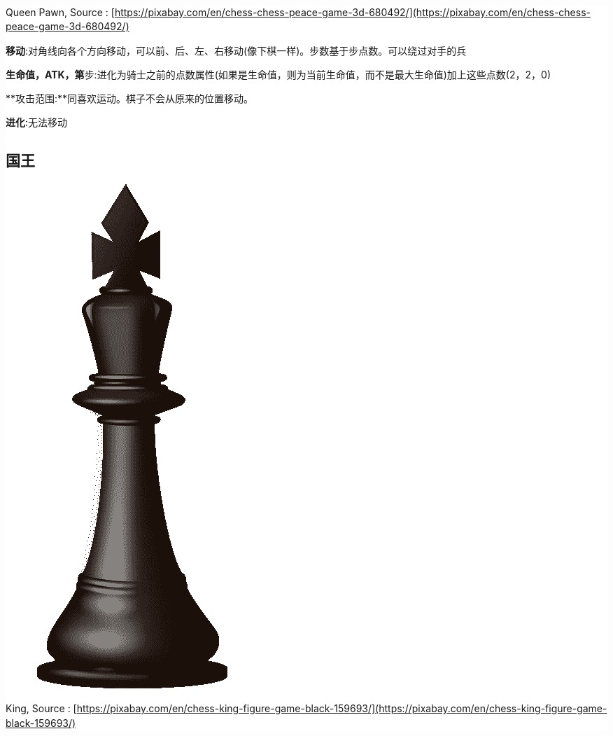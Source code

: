 
Queen Pawn, Source : [https://pixabay.com/en/chess-chess-peace-game-3d-680492/](https://pixabay.com/en/chess-chess-peace-game-3d-680492/)

**移动**:对角线向各个方向移动，可以前、后、左、右移动(像下棋一样)。步数基于步点数。可以绕过对手的兵

**生命值，ATK，第**步:进化为骑士之前的点数属性(如果是生命值，则为当前生命值，而不是最大生命值)加上这些点数(2，2，0)

**攻击范围:**同喜欢运动。棋子不会从原来的位置移动。

**进化**:无法移动

## 国王

![](img/8b8cdd0584f00304f83b250d83b1c274.png)

King, Source : [https://pixabay.com/en/chess-king-figure-game-black-159693/](https://pixabay.com/en/chess-king-figure-game-black-159693/)
